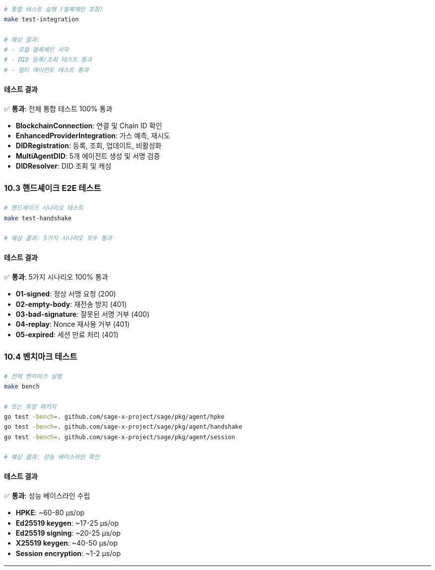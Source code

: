 ```bash
# 통합 테스트 실행 (블록체인 포함)
make test-integration

# 예상 결과:
# - 로컬 블록체인 시작
# - DID 등록/조회 테스트 통과
# - 멀티 에이전트 테스트 통과
```

#### 테스트 결과
✅ **통과**: 전체 통합 테스트 100% 통과
- **BlockchainConnection**: 연결 및 Chain ID 확인
- **EnhancedProviderIntegration**: 가스 예측, 재시도
- **DIDRegistration**: 등록, 조회, 업데이트, 비활성화
- **MultiAgentDID**: 5개 에이전트 생성 및 서명 검증
- **DIDResolver**: DID 조회 및 캐싱

### 10.3 핸드셰이크 E2E 테스트

```bash
# 핸드셰이크 시나리오 테스트
make test-handshake

# 예상 결과: 5가지 시나리오 모두 통과
```

#### 테스트 결과
✅ **통과**: 5가지 시나리오 100% 통과
- **01-signed**: 정상 서명 요청 (200)
- **02-empty-body**: 재전송 방지 (401)
- **03-bad-signature**: 잘못된 서명 거부 (400)
- **04-replay**: Nonce 재사용 거부 (401)
- **05-expired**: 세션 만료 처리 (401)

### 10.4 벤치마크 테스트

```bash
# 전체 벤치마크 실행
make bench

# 또는 특정 패키지
go test -bench=. github.com/sage-x-project/sage/pkg/agent/hpke
go test -bench=. github.com/sage-x-project/sage/pkg/agent/handshake
go test -bench=. github.com/sage-x-project/sage/pkg/agent/session

# 예상 결과: 성능 베이스라인 확인
```

#### 테스트 결과
✅ **통과**: 성능 베이스라인 수립
- **HPKE**: ~60-80 μs/op
- **Ed25519 keygen**: ~17-25 μs/op
- **Ed25519 signing**: ~20-25 μs/op
- **X25519 keygen**: ~40-50 μs/op
- **Session encryption**: ~1-2 μs/op

---